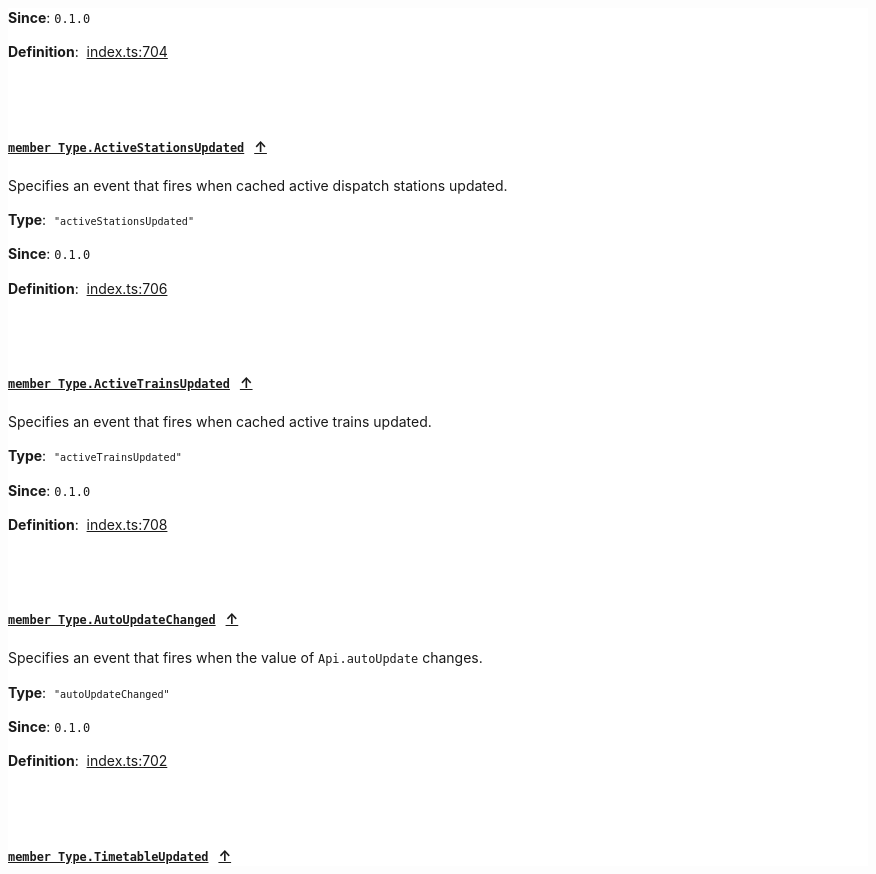 **Since**: `0.1.0`

**Definition**:&nbsp;&nbsp;[index.ts:704][api-reference-index.ts]

<br/>

<br/>

#### [`member Type.ActiveStationsUpdated`][api-reference-index.ts~Type.ActiveStationsUpdated]&nbsp;&nbsp;&nbsp;[&uarr;][api-reference]

[api-reference-index.ts~Type.ActiveStationsUpdated]: #member-typeactivestationsupdated&nbsp;&nbsp;&nbsp;&uarr; "View member Type.ActiveStationsUpdated"

Specifies an event that fires when cached active dispatch stations updated.

**Type**:&nbsp;&nbsp;<code>`"activeStationsUpdated"`</code>

**Since**: `0.1.0`

**Definition**:&nbsp;&nbsp;[index.ts:706][api-reference-index.ts]

<br/>

<br/>

#### [`member Type.ActiveTrainsUpdated`][api-reference-index.ts~Type.ActiveTrainsUpdated]&nbsp;&nbsp;&nbsp;[&uarr;][api-reference]

[api-reference-index.ts~Type.ActiveTrainsUpdated]: #member-typeactivetrainsupdated&nbsp;&nbsp;&nbsp;&uarr; "View member Type.ActiveTrainsUpdated"

Specifies an event that fires when cached active trains updated.

**Type**:&nbsp;&nbsp;<code>`"activeTrainsUpdated"`</code>

**Since**: `0.1.0`

**Definition**:&nbsp;&nbsp;[index.ts:708][api-reference-index.ts]

<br/>

<br/>

#### [`member Type.AutoUpdateChanged`][api-reference-index.ts~Type.AutoUpdateChanged]&nbsp;&nbsp;&nbsp;[&uarr;][api-reference]

[api-reference-index.ts~Type.AutoUpdateChanged]: #member-typeautoupdatechanged&nbsp;&nbsp;&nbsp;&uarr; "View member Type.AutoUpdateChanged"

Specifies an event that fires when the value of `Api.autoUpdate` changes.

**Type**:&nbsp;&nbsp;<code>`"autoUpdateChanged"`</code>

**Since**: `0.1.0`

**Definition**:&nbsp;&nbsp;[index.ts:702][api-reference-index.ts]

<br/>

<br/>

#### [`member Type.TimetableUpdated`][api-reference-index.ts~Type.TimetableUpdated]&nbsp;&nbsp;&nbsp;[&uarr;][api-reference]


[usage-details]: #usage-details "View Usage details"
[installation]: #installation "View Installation"
[examples]: #examples "View Examples"
[simple-api-usage]: #simple-api-usage "View Simple API usage"
[automatic-updates]: #automatic-updates "View Automatic updates"
[handling-events]: #handling-events "View Handling events"
[working-with-result-caching]: #working-with-result-caching "View Working with result caching"
[providing-a-custom-core-api-class]: #providing-a-custom-core-api-class "View Providing a (custom) Core API class"
[api-reference]: #api-reference "View API reference"
[api-reference-@simrail-sdk/api]: @simrail-sdk/api "View module \"@simrail-sdk/api\""
[api-reference-index]: index "View module \"index\""
[api-reference-index.d.ts]: index.d.ts "View module \"index.d.ts\""
[api-reference-node_modules/@simrail-sdk/api-core-node/index.d.ts]: node_modules/@simrail-sdk/api-core-node/index.d.ts "View module \"node_modules/@simrail-sdk/api-core-node/index.d.ts\""
[api-reference-node_modules/@simrail-sdk/api-core-node/types/liveData/index.d.ts]: node_modules/@simrail-sdk/api-core-node/types/liveData/index.d.ts "View module \"node_modules/@simrail-sdk/api-core-node/types/liveData/index.d.ts\""
[api-reference-node_modules/@simrail-sdk/api-core-node/types/timetable/index.d.ts]: node_modules/@simrail-sdk/api-core-node/types/timetable/index.d.ts "View module \"node_modules/@simrail-sdk/api-core-node/types/timetable/index.d.ts\""
[api-reference-index.ts]: index.ts "View module \"index.ts\""
[api-reference-index.ts~Api]: #class-api&nbsp;&nbsp;&nbsp;&uarr; "View class Api"
[api-reference-index.ts~Api.constructor0]: #new-apiconstructorconfig&nbsp;&nbsp;&nbsp;&uarr; "View new Api.constructor()"
[api-reference-index.ts~Api.autoUpdateServer]: #property-apiautoupdateserver&nbsp;&nbsp;&nbsp;&uarr; "View property Api.autoUpdateServer"
[api-reference-index.ts~Api.config]: #property-apiconfig&nbsp;&nbsp;&nbsp;&uarr; "View property Api.config"
[api-reference-index.ts~Api.core]: #property-apicore&nbsp;&nbsp;&nbsp;&uarr; "View property Api.core"
[api-reference-index.ts~Api.events]: #property-apievents&nbsp;&nbsp;&nbsp;&uarr; "View property Api.events"
[api-reference-index.ts~Api.autoUpdate]: #property-apiautoupdate&nbsp;&nbsp;&nbsp;&uarr; "View property Api.autoUpdate"
[api-reference-index.ts~Api.flushActiveServerCache0]: #method-apiflushactiveservercache&nbsp;&nbsp;&nbsp;&uarr; "View method Api.flushActiveServerCache()"
[api-reference-index.ts~Api.flushActiveStationCache0]: #method-apiflushactivestationcache&nbsp;&nbsp;&nbsp;&uarr; "View method Api.flushActiveStationCache()"
[api-reference-index.ts~Api.flushActiveTrainCache0]: #method-apiflushactivetraincache&nbsp;&nbsp;&nbsp;&uarr; "View method Api.flushActiveTrainCache()"
[api-reference-index.ts~Api.flushCache0]: #method-apiflushcache&nbsp;&nbsp;&nbsp;&uarr; "View method Api.flushCache()"
[api-reference-index.ts~Api.flushTimetableCache0]: #method-apiflushtimetablecache&nbsp;&nbsp;&nbsp;&uarr; "View method Api.flushTimetableCache()"
[api-reference-index.ts~Api.getActiveServer0]: #method-apigetactiveserverservercode-nocache&nbsp;&nbsp;&nbsp;&uarr; "View method Api.getActiveServer()"
[api-reference-index.ts~Api.getActiveServers0]: #method-apigetactiveserversnocache&nbsp;&nbsp;&nbsp;&uarr; "View method Api.getActiveServers()"
[api-reference-index.ts~Api.getActiveStation0]: #method-apigetactivestationservercode-stationcode-nocache&nbsp;&nbsp;&nbsp;&uarr; "View method Api.getActiveStation()"
[api-reference-index.ts~Api.getActiveStations0]: #method-apigetactivestationsservercode-nocache&nbsp;&nbsp;&nbsp;&uarr; "View method Api.getActiveStations()"
[api-reference-index.ts~Api.getActiveTrain0]: #method-apigetactivetrainservercode-trainnolocal-nocache&nbsp;&nbsp;&nbsp;&uarr; "View method Api.getActiveTrain()"
[api-reference-index.ts~Api.getActiveTrains0]: #method-apigetactivetrainsservercode-nocache&nbsp;&nbsp;&nbsp;&uarr; "View method Api.getActiveTrains()"
[api-reference-index.ts~Api.getTimetable0]: #method-apigettimetableservercode-nocache&nbsp;&nbsp;&nbsp;&uarr; "View method Api.getTimetable()"
[api-reference-index.ts~Api.getTimetable1]: #method-apigettimetableservercode-trainnolocal-nocache&nbsp;&nbsp;&nbsp;&uarr; "View method Api.getTimetable()"
[api-reference-index.ts~Api.getTimetable2]: #method-apigettimetableservercode-trainnoornocache-nocache&nbsp;&nbsp;&nbsp;&uarr; "View method Api.getTimetable()"
[api-reference-index.ts~Api.startAutoUpdates0]: #method-apistartautoupdatesautoupdateserver&nbsp;&nbsp;&nbsp;&uarr; "View method Api.startAutoUpdates()"
[api-reference-index.ts~Api.stopAutoUpdates0]: #method-apistopautoupdates&nbsp;&nbsp;&nbsp;&uarr; "View method Api.stopAutoUpdates()"
[api-reference-index.ts~DEFAULT_ACTIVE_SERVER_RETENTION]: #const-default_active_server_retention&nbsp;&nbsp;&nbsp;&uarr; "View const DEFAULT_ACTIVE_SERVER_RETENTION"
[api-reference-index.ts~DEFAULT_ACTIVE_STATION_RETENTION]: #const-default_active_station_retention&nbsp;&nbsp;&nbsp;&uarr; "View const DEFAULT_ACTIVE_STATION_RETENTION"
[api-reference-index.ts~DEFAULT_ACTIVE_TRAIN_RETENTION]: #const-default_active_train_retention&nbsp;&nbsp;&nbsp;&uarr; "View const DEFAULT_ACTIVE_TRAIN_RETENTION"
[api-reference-index.ts~DEFAULT_TIMETABLE_RETENTION]: #const-default_timetable_retention&nbsp;&nbsp;&nbsp;&uarr; "View const DEFAULT_TIMETABLE_RETENTION"
[api-reference-index.ts~VERSION]: #const-version&nbsp;&nbsp;&nbsp;&uarr; "View const VERSION"
[api-reference-node_modules/@simrail-sdk/api-core-node/types/liveData/index.d.ts~VMAX]: #const-vmax&nbsp;&nbsp;&nbsp;&uarr; "View const VMAX"
[api-reference-node_modules/@simrail-sdk/api-core-node/types/liveData/index.d.ts~VMAX_VALUE]: #const-vmax_value&nbsp;&nbsp;&nbsp;&uarr; "View const VMAX_VALUE"
[api-reference-index.ts~Type]: #enum-type&nbsp;&nbsp;&nbsp;&uarr; "View enum Type"
[api-reference-index.ts~Type.ActiveServersUpdated]: #member-typeactiveserversupdated&nbsp;&nbsp;&nbsp;&uarr; "View member Type.ActiveServersUpdated"
[api-reference-index.ts~Type.TimetableUpdated]: #member-typetimetableupdated&nbsp;&nbsp;&nbsp;&uarr; "View member Type.TimetableUpdated"
[api-reference-index.ts~ActiveServer]: #interface-activeserver&nbsp;&nbsp;&nbsp;&uarr; "View interface ActiveServer"
[api-reference-index.ts~ActiveServers]: #interface-activeservers&nbsp;&nbsp;&nbsp;&uarr; "View interface ActiveServers"
[api-reference-index.ts~ActiveServers.map]: #property-activeserversmap&nbsp;&nbsp;&nbsp;&uarr; "View property ActiveServers.map"
[api-reference-index.ts~ActiveServers.timestamp]: #property-activeserverstimestamp&nbsp;&nbsp;&nbsp;&uarr; "View property ActiveServers.timestamp"
[api-reference-index.ts~ActiveServersUpdated]: #interface-activeserversupdated&nbsp;&nbsp;&nbsp;&uarr; "View interface ActiveServersUpdated"
[api-reference-index.ts~ActiveServersUpdated.activeServers]: #property-activeserversupdatedactiveservers&nbsp;&nbsp;&nbsp;&uarr; "View property ActiveServersUpdated.activeServers"
[api-reference-index.ts~ActiveStation]: #interface-activestation&nbsp;&nbsp;&nbsp;&uarr; "View interface ActiveStation"
[api-reference-index.ts~ActiveStation.code]: #property-activestationcode&nbsp;&nbsp;&nbsp;&uarr; "View property ActiveStation.code"
[api-reference-index.ts~ActiveStationsUpdated]: #interface-activestationsupdated&nbsp;&nbsp;&nbsp;&uarr; "View interface ActiveStationsUpdated"
[api-reference-index.ts~ActiveStationsUpdated.activeStations]: #property-activestationsupdatedactivestations&nbsp;&nbsp;&nbsp;&uarr; "View property ActiveStationsUpdated.activeStations"
[api-reference-index.ts~ActiveTrain]: #interface-activetrain&nbsp;&nbsp;&nbsp;&uarr; "View interface ActiveTrain"
[api-reference-index.ts~ActiveTrainsUpdated]: #interface-activetrainsupdated&nbsp;&nbsp;&nbsp;&uarr; "View interface ActiveTrainsUpdated"
[api-reference-index.ts~ActiveTrainsUpdated.activeTrains]: #property-activetrainsupdatedactivetrains&nbsp;&nbsp;&nbsp;&uarr; "View property ActiveTrainsUpdated.activeTrains"
[api-reference-index.ts~AutoUpdateChanged]: #interface-autoupdatechanged&nbsp;&nbsp;&nbsp;&uarr; "View interface AutoUpdateChanged"
[api-reference-index.ts~AutoUpdateChanged.autoUpdate]: #property-autoupdatechangedautoupdate&nbsp;&nbsp;&nbsp;&uarr; "View property AutoUpdateChanged.autoUpdate"
[api-reference-index.ts~Base]: #interface-base&nbsp;&nbsp;&nbsp;&uarr; "View interface Base"
[api-reference-index.ts~Base.api]: #property-baseapi&nbsp;&nbsp;&nbsp;&uarr; "View property Base.api"
[api-reference-index.ts~Base.type]: #property-basetype&nbsp;&nbsp;&nbsp;&uarr; "View property Base.type"
[api-reference-index.ts~Cache]: #interface-cache&nbsp;&nbsp;&nbsp;&uarr; "View interface Cache"
[api-reference-index.ts~Cache.activeServers]: #property-cacheactiveservers&nbsp;&nbsp;&nbsp;&uarr; "View property Cache.activeServers"
[api-reference-index.ts~Cache.activeStations]: #property-cacheactivestations&nbsp;&nbsp;&nbsp;&uarr; "View property Cache.activeStations"
[api-reference-index.ts~Cache.activeTrains]: #property-cacheactivetrains&nbsp;&nbsp;&nbsp;&uarr; "View property Cache.activeTrains"
[api-reference-index.ts~Cache.timetables]: #property-cachetimetables&nbsp;&nbsp;&nbsp;&uarr; "View property Cache.timetables"
[api-reference-node_modules/@simrail-sdk/api-core-node/index.d.ts~Config]: #interface-config&nbsp;&nbsp;&nbsp;&uarr; "View interface Config"
[api-reference-node_modules/@simrail-sdk/api-core-node/index.d.ts~Config.endpoints]: #property-configendpoints&nbsp;&nbsp;&nbsp;&uarr; "View property Config.endpoints"
[api-reference-node_modules/@simrail-sdk/api-core-node/types/timetable/index.d.ts~Data]: #interface-data&nbsp;&nbsp;&nbsp;&uarr; "View interface Data"
[api-reference-node_modules/@simrail-sdk/api-core-node/types/timetable/index.d.ts~Data.continuesAs]: #property-datacontinuesas&nbsp;&nbsp;&nbsp;&uarr; "View property Data.continuesAs"
[api-reference-node_modules/@simrail-sdk/api-core-node/types/timetable/index.d.ts~Data.endStation]: #property-dataendstation&nbsp;&nbsp;&nbsp;&uarr; "View property Data.endStation"
[api-reference-node_modules/@simrail-sdk/api-core-node/types/timetable/index.d.ts~Data.endsAt]: #property-dataendsat&nbsp;&nbsp;&nbsp;&uarr; "View property Data.endsAt"
[api-reference-node_modules/@simrail-sdk/api-core-node/types/timetable/index.d.ts~Data.locoType]: #property-datalocotype&nbsp;&nbsp;&nbsp;&uarr; "View property Data.locoType"
[api-reference-node_modules/@simrail-sdk/api-core-node/types/timetable/index.d.ts~Data.runId]: #property-datarunid&nbsp;&nbsp;&nbsp;&uarr; "View property Data.runId"
[api-reference-node_modules/@simrail-sdk/api-core-node/types/timetable/index.d.ts~Data.startStation]: #property-datastartstation&nbsp;&nbsp;&nbsp;&uarr; "View property Data.startStation"
[api-reference-node_modules/@simrail-sdk/api-core-node/types/timetable/index.d.ts~Data.startsAt]: #property-datastartsat&nbsp;&nbsp;&nbsp;&uarr; "View property Data.startsAt"
[api-reference-node_modules/@simrail-sdk/api-core-node/types/timetable/index.d.ts~Data.timetable]: #property-datatimetable&nbsp;&nbsp;&nbsp;&uarr; "View property Data.timetable"
[api-reference-node_modules/@simrail-sdk/api-core-node/types/timetable/index.d.ts~Data.trainLength]: #property-datatrainlength&nbsp;&nbsp;&nbsp;&uarr; "View property Data.trainLength"
[api-reference-node_modules/@simrail-sdk/api-core-node/types/timetable/index.d.ts~Data.trainName]: #property-datatrainname&nbsp;&nbsp;&nbsp;&uarr; "View property Data.trainName"
[api-reference-node_modules/@simrail-sdk/api-core-node/types/timetable/index.d.ts~Data.trainNoInternational]: #property-datatrainnointernational&nbsp;&nbsp;&nbsp;&uarr; "View property Data.trainNoInternational"
[api-reference-node_modules/@simrail-sdk/api-core-node/types/timetable/index.d.ts~Data.trainNoLocal]: #property-datatrainnolocal&nbsp;&nbsp;&nbsp;&uarr; "View property Data.trainNoLocal"
[api-reference-node_modules/@simrail-sdk/api-core-node/types/timetable/index.d.ts~Data.trainWeight]: #property-datatrainweight&nbsp;&nbsp;&nbsp;&uarr; "View property Data.trainWeight"
[api-reference-index.ts~Disabled]: #interface-disabled&nbsp;&nbsp;&nbsp;&uarr; "View interface Disabled"
[api-reference-node_modules/@simrail-sdk/api-core-node/types/liveData/index.d.ts~DispatchedBy]: #interface-dispatchedby&nbsp;&nbsp;&nbsp;&uarr; "View interface DispatchedBy"
[api-reference-node_modules/@simrail-sdk/api-core-node/types/liveData/index.d.ts~DispatchedBy.ServerCode]: #property-dispatchedbyservercode&nbsp;&nbsp;&nbsp;&uarr; "View property DispatchedBy.ServerCode"
[api-reference-node_modules/@simrail-sdk/api-core-node/types/liveData/index.d.ts~DispatchedBy.SteamId]: #property-dispatchedbysteamid&nbsp;&nbsp;&nbsp;&uarr; "View property DispatchedBy.SteamId"
[api-reference-index.ts~Enabled]: #interface-enabled&nbsp;&nbsp;&nbsp;&uarr; "View interface Enabled"
[api-reference-index.ts~Enabled.retention]: #property-enabledretention&nbsp;&nbsp;&nbsp;&uarr; "View property Enabled.retention"
[api-reference-index.ts~Enabled.singleRecordOnly]: #property-enabledsinglerecordonly&nbsp;&nbsp;&nbsp;&uarr; "View property Enabled.singleRecordOnly"
[api-reference-node_modules/@simrail-sdk/api-core-node/index.d.ts~Endpoints]: #interface-endpoints&nbsp;&nbsp;&nbsp;&uarr; "View interface Endpoints"
[api-reference-node_modules/@simrail-sdk/api-core-node/index.d.ts~Endpoints.liveData]: #property-endpointslivedata&nbsp;&nbsp;&nbsp;&uarr; "View property Endpoints.liveData"
[api-reference-node_modules/@simrail-sdk/api-core-node/index.d.ts~Endpoints.timetable]: #property-endpointstimetable&nbsp;&nbsp;&nbsp;&uarr; "View property Endpoints.timetable"
[api-reference-node_modules/@simrail-sdk/api-core-node/types/liveData/index.d.ts~Error]: #interface-error&nbsp;&nbsp;&nbsp;&uarr; "View interface Error"
[api-reference-index.ts~LiveData]: #interface-livedata&nbsp;&nbsp;&nbsp;&uarr; "View interface LiveData"
[api-reference-index.ts~LiveData.cache]: #property-livedatacache&nbsp;&nbsp;&nbsp;&uarr; "View property LiveData.cache"
[api-reference-index.ts~Regular]: #interface-regular&nbsp;&nbsp;&nbsp;&uarr; "View interface Regular"
[api-reference-node_modules/@simrail-sdk/api-core-node/types/liveData/index.d.ts~Server]: #interface-server&nbsp;&nbsp;&nbsp;&uarr; "View interface Server"
[api-reference-node_modules/@simrail-sdk/api-core-node/types/liveData/index.d.ts~Server.id]: #property-serverid&nbsp;&nbsp;&nbsp;&uarr; "View property Server.id"